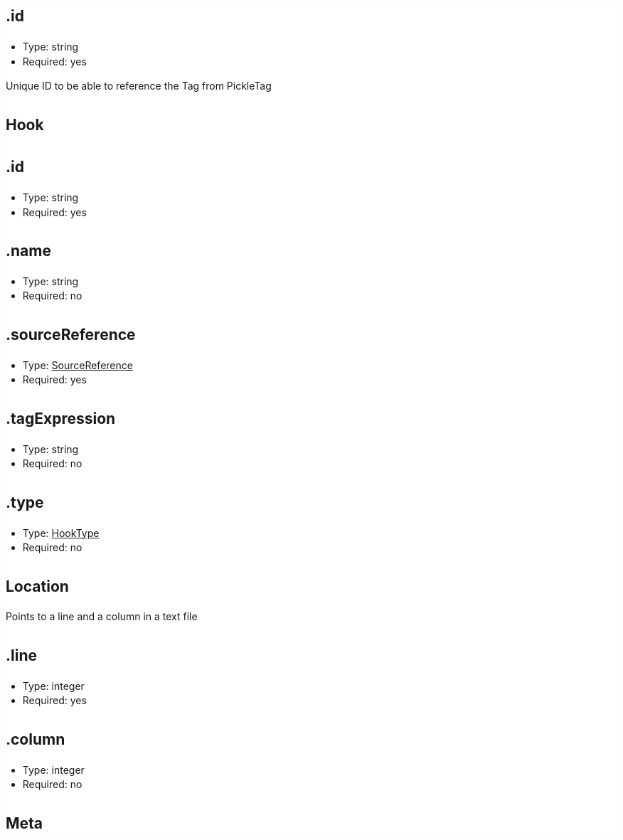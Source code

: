 <h2><a name="Tag.id"></a>.id</h2> 

* Type: string 
* Required: yes 

Unique ID to be able to reference the Tag from PickleTag

## Hook


 
<h2><a name="Hook.id"></a>.id</h2> 

* Type: string 
* Required: yes 


 
<h2><a name="Hook.name"></a>.name</h2> 

* Type: string 
* Required: no 


 
<h2><a name="Hook.sourceReference"></a>.sourceReference</h2> 

* Type: [SourceReference](#sourcereference) 
* Required: yes 


 
<h2><a name="Hook.tagExpression"></a>.tagExpression</h2> 

* Type: string 
* Required: no 


 
<h2><a name="Hook.type"></a>.type</h2> 

* Type: [HookType](#hooktype) 
* Required: no 



## Location

Points to a line and a column in a text file
 
<h2><a name="Location.line"></a>.line</h2> 

* Type: integer 
* Required: yes 


 
<h2><a name="Location.column"></a>.column</h2> 

* Type: integer 
* Required: no 



## Meta
